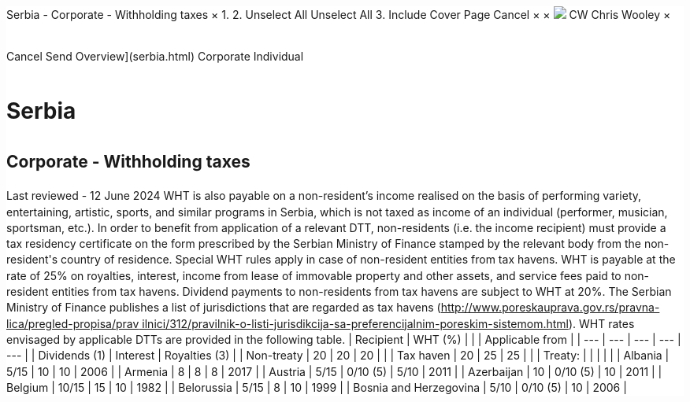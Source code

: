 Serbia - Corporate - Withholding taxes
×
1.
2.
Unselect All
Unselect All
3.
Include Cover Page
Cancel
×
×
![](-/media/world-wide-tax-summaries/attachments/global---chris-wooley.ashx%3Frev=ac5e5f3223b34096b1afc2a6009c7320&revision=ac5e5f32-23b3-4096-b1af-c2a6009c7320&hash=859B7ADC84DC2CBEC9760E9E6EE7DE6D0A8BFCDF)
CW
Chris Wooley
×
######
Cancel
Send
Overview](serbia.html)
Corporate
Individual
# Serbia
## Corporate - Withholding taxes
Last reviewed - 12 June 2024
WHT is also payable on a non-resident’s income realised on the basis of performing variety, entertaining, artistic, sports, and similar programs in Serbia, which is not taxed as income of an individual (performer, musician, sportsman, etc.).
In order to benefit from application of a relevant DTT, non-residents (i.e. the income recipient) must provide a tax residency certificate on the form prescribed by the Serbian Ministry of Finance stamped by the relevant body from the non-resident's country of residence.
Special WHT rules apply in case of non-resident entities from tax havens. WHT is payable at the rate of 25% on royalties, interest, income from lease of immovable property and other assets, and service fees paid to non-resident entities from tax havens. Dividend payments to non-residents from tax havens are subject to WHT at 20%. The Serbian Ministry of Finance publishes a list of jurisdictions that are regarded as tax havens ([http://www.poreskauprava.gov.rs/pravna-lica/pregled-propisa/prav ilnici/312/pravilnik-o-listi-jurisdikcija-sa-preferencijalnim-poreskim-sistemom.html](http://www.poreskauprava.gov.rs/pravna-lica/pregled-propisa/prav%20ilnici/312/pravilnik-o-listi-jurisdikcija-sa-preferencijalnim-poreskim-sistemom.html)).
WHT rates envisaged by applicable DTTs are provided in the following table.
| Recipient | WHT (%) | | | Applicable from |
| --- | --- | --- | --- | --- |
| Dividends (1) | Interest | Royalties (3) |
| Non-treaty | 20 | 20 | 20 |  |
| Tax haven | 20 | 25 | 25 |  |
| Treaty: |  |  |  |  |
| Albania | 5/15 | 10 | 10 | 2006 |
| Armenia | 8 | 8 | 8 | 2017 |
| Austria | 5/15 | 0/10 (5) | 5/10 | 2011 |
| Azerbaijan | 10 | 0/10 (5) | 10 | 2011 |
| Belgium | 10/15 | 15 | 10 | 1982 |
| Belorussia | 5/15 | 8 | 10 | 1999 |
| Bosnia and Herzegovina | 5/10 | 0/10 (5) | 10 | 2006 |